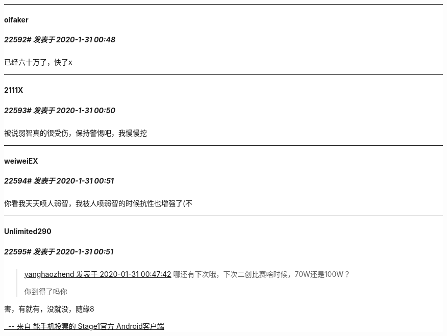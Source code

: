 
-----

####  oifaker  
##### 22592#       发表于 2020-1-31 00:48




已经六十万了，快了x







-----

####  2111X  
##### 22593#       发表于 2020-1-31 00:50




被说弱智真的很受伤，保持警惕吧，我慢慢挖







-----

####  weiweiEX  
##### 22594#       发表于 2020-1-31 00:51




你看我天天喷人弱智，我被人喷弱智的时候抗性也增强了(不







-----

####  Unlimited290  
##### 22595#       发表于 2020-1-31 00:51



<blockquote><a href="httphttps://bbs.saraba1st.com/2b/forum.php?mod=redirect&amp;goto=findpost&amp;pid=46285059&amp;ptid=1863536" target="_blank">yanghaozhend 发表于 2020-01-31 00:47:42</a>
哪还有下次哦，下次二创比赛啥时候，70W还是100W？


你到得了吗你</blockquote>害，有就有，没就没，随缘8

[  -- 来自 能手机投票的 Stage1官方 Android客户端](https://www.coolapk.com/apk/140634)





